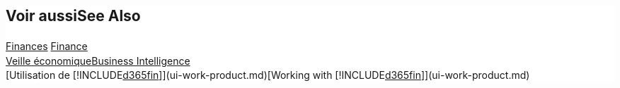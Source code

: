 ## <a name="see-also"></a><span data-ttu-id="7a9ba-198">Voir aussi</span><span class="sxs-lookup"><span data-stu-id="7a9ba-198">See Also</span></span>
<span data-ttu-id="7a9ba-199">[Finances](finance.md)  </span><span class="sxs-lookup"><span data-stu-id="7a9ba-199">[Finance](finance.md)  </span></span>  
[<span data-ttu-id="7a9ba-200">Veille économique</span><span class="sxs-lookup"><span data-stu-id="7a9ba-200">Business Intelligence</span></span>](bi.md)  
<span data-ttu-id="7a9ba-201">[Utilisation de [!INCLUDE[d365fin](includes/d365fin_md.md)]](ui-work-product.md)</span><span class="sxs-lookup"><span data-stu-id="7a9ba-201">[Working with [!INCLUDE[d365fin](includes/d365fin_md.md)]](ui-work-product.md)</span></span>

